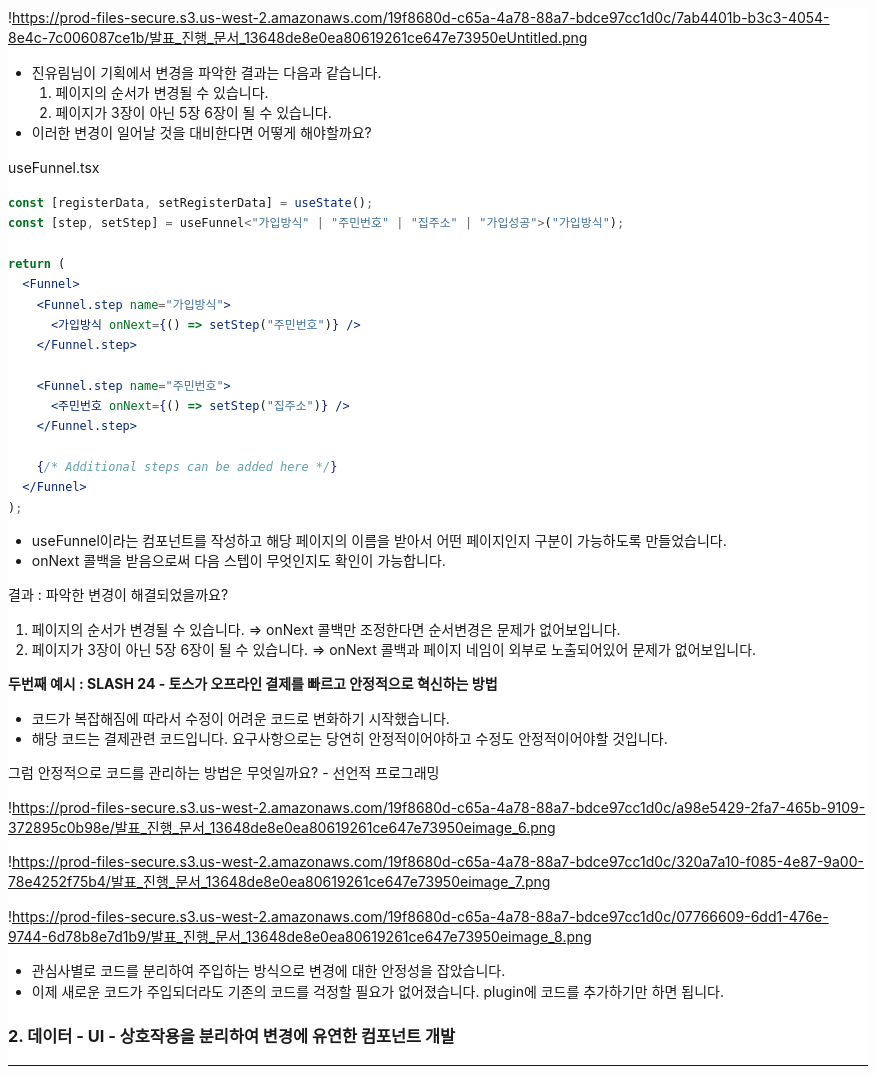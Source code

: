 !https://prod-files-secure.s3.us-west-2.amazonaws.com/19f8680d-c65a-4a78-88a7-bdce97cc1d0c/7ab4401b-b3c3-4054-8e4c-7c006087ce1b/발표_진행_문서_13648de8e0ea80619261ce647e73950eUntitled.png

- 진유림님이 기획에서 변경을 파악한 결과는 다음과 같습니다.
    1. 페이지의 순서가 변경될 수 있습니다.
    2. 페이지가 3장이 아닌 5장 6장이 될 수 있습니다.
- 이러한 변경이 일어날 것을 대비한다면 어떻게 해야할까요?

useFunnel.tsx

```jsx
const [registerData, setRegisterData] = useState();
const [step, setStep] = useFunnel<"가입방식" | "주민번호" | "집주소" | "가입성공">("가입방식");

return (
  <Funnel>
    <Funnel.step name="가입방식">
      <가입방식 onNext={() => setStep("주민번호")} />
    </Funnel.step>
    
    <Funnel.step name="주민번호">
      <주민번호 onNext={() => setStep("집주소")} />
    </Funnel.step>

    {/* Additional steps can be added here */}
  </Funnel>
);
```

- useFunnel이라는 컴포넌트를 작성하고 해당 페이지의 이름을 받아서 어떤 페이지인지 구분이 가능하도록 만들었습니다.
- onNext 콜백을 받음으로써 다음 스텝이 무엇인지도 확인이 가능합니다.

결과 : 파악한 변경이 해결되었을까요?

1. 페이지의 순서가 변경될 수 있습니다. ⇒ onNext 콜백만 조정한다면 순서변경은 문제가 없어보입니다.
2. 페이지가 3장이 아닌 5장 6장이 될 수 있습니다. ⇒ onNext 콜백과 페이지 네임이 외부로 노출되어있어 문제가 없어보입니다.

**두번째 예시 : SLASH 24 - 토스가 오프라인 결제를 빠르고 안정적으로 혁신하는 방법**

- 코드가 복잡해짐에 따라서 수정이 어려운 코드로 변화하기 시작했습니다.
- 해당 코드는 결제관련 코드입니다. 요구사항으로는 당연히 안정적이어야하고 수정도 안정적이어야할 것입니다.

그럼 안정적으로 코드를 관리하는 방법은 무엇일까요? - 선언적 프로그래밍

!https://prod-files-secure.s3.us-west-2.amazonaws.com/19f8680d-c65a-4a78-88a7-bdce97cc1d0c/a98e5429-2fa7-465b-9109-372895c0b98e/발표_진행_문서_13648de8e0ea80619261ce647e73950eimage_6.png

!https://prod-files-secure.s3.us-west-2.amazonaws.com/19f8680d-c65a-4a78-88a7-bdce97cc1d0c/320a7a10-f085-4e87-9a00-78e4252f75b4/발표_진행_문서_13648de8e0ea80619261ce647e73950eimage_7.png

!https://prod-files-secure.s3.us-west-2.amazonaws.com/19f8680d-c65a-4a78-88a7-bdce97cc1d0c/07766609-6dd1-476e-9744-6d78b8e7d1b9/발표_진행_문서_13648de8e0ea80619261ce647e73950eimage_8.png

- 관심사별로 코드를 분리하여 주입하는 방식으로 변경에 대한 안정성을 잡았습니다.
- 이제 새로운 코드가 주입되더라도 기존의 코드를 걱정할 필요가 없어졌습니다. plugin에 코드를 추가하기만 하면 됩니다.

### 2. 데이터 - UI - 상호작용을 분리하여 변경에 유연한 컴포넌트 개발

---